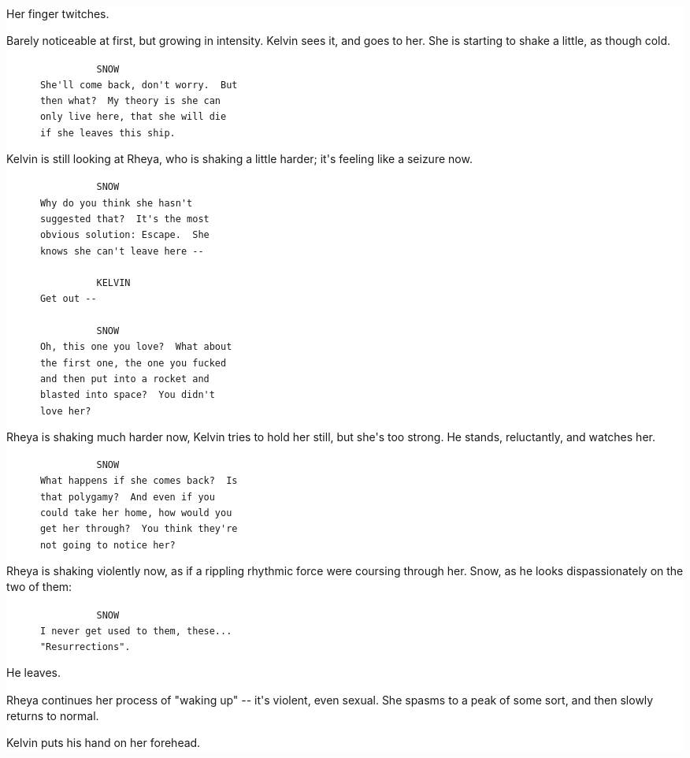 Her finger twitches.

Barely noticeable at first, but growing in intensity.  Kelvin
sees it, and goes to her.  She is starting to shake a little,
as though cold.

                    SNOW
          She'll come back, don't worry.  But
          then what?  My theory is she can
          only live here, that she will die
          if she leaves this ship.

Kelvin is still looking at Rheya, who is shaking a little
harder; it's feeling like a seizure now.

                    SNOW
          Why do you think she hasn't
          suggested that?  It's the most
          obvious solution: Escape.  She
          knows she can't leave here --

                    KELVIN
          Get out --

                    SNOW
          Oh, this one you love?  What about
          the first one, the one you fucked
          and then put into a rocket and
          blasted into space?  You didn't
          love her?

Rheya is shaking much harder now, Kelvin tries to hold her
still, but she's too strong.  He stands, reluctantly, and
watches her.

                    SNOW
          What happens if she comes back?  Is
          that polygamy?  And even if you
          could take her home, how would you
          get her through?  You think they're
          not going to notice her?

Rheya is shaking violently now, as if a rippling rhythmic
force were coursing through her.  Snow, as he looks
dispassionately on the two of them:

                    SNOW
          I never get used to them, these...
          "Resurrections".

He leaves.

Rheya continues her process of "waking up" -- it's violent,
even sexual.  She spasms to a peak of some sort, and then
slowly returns to normal.

Kelvin puts his hand on her forehead.
